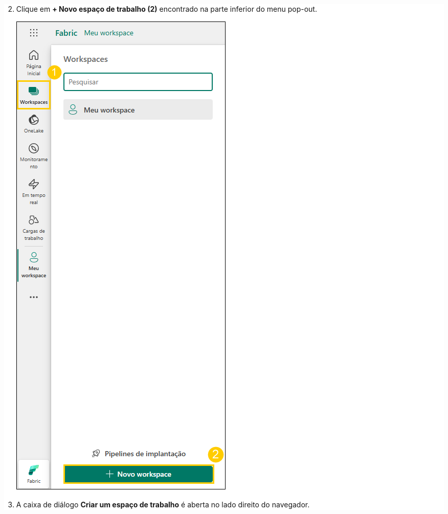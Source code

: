 2. Clique em **+ Novo espaço de trabalho (2)** encontrado na parte
    inferior do menu pop-out.

   ![](../media/lab-02/image26.png)

3. A caixa de diálogo **Criar um espaço de trabalho** é aberta no lado
    direito do navegador.
